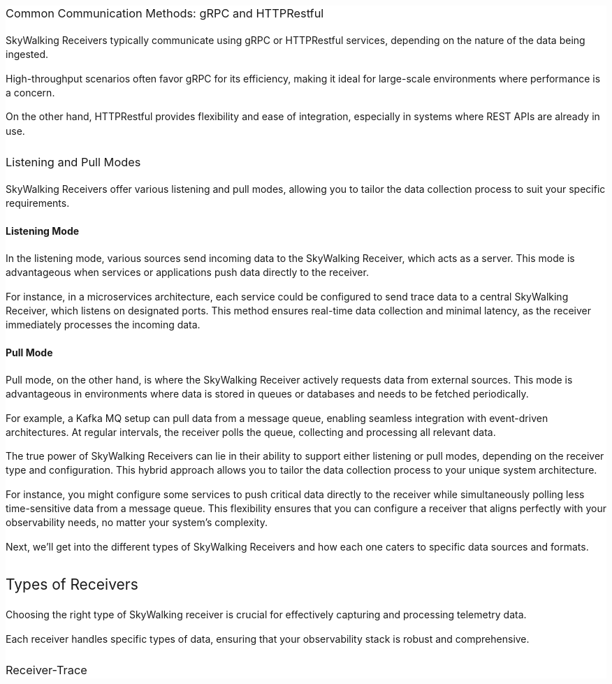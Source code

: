 <h3><span style="font-weight: 400;">Common Communication Methods: gRPC and HTTPRestful</span></h3>

<p><span style="font-weight: 400;">SkyWalking Receivers typically communicate using gRPC or HTTPRestful services, depending on the nature of the data being ingested.&nbsp;</span></p>

<p><span style="font-weight: 400;">High-throughput scenarios often favor gRPC for its efficiency, making it ideal for large-scale environments where performance is a concern.</span></p>

<p><span style="font-weight: 400;">On the other hand, HTTPRestful provides flexibility and ease of integration, especially in systems where REST APIs are already in use.</span></p>

<h3><span style="font-weight: 400;">Listening and Pull Modes&nbsp;</span></h3>

<p><span style="font-weight: 400;">SkyWalking Receivers offer various listening and pull modes, allowing you to tailor the data collection process to suit your specific requirements.&nbsp;</span></p>

<h4><strong>Listening Mode</strong></h4>

<p><span style="font-weight: 400;">In the listening mode, various sources send incoming data to the SkyWalking Receiver, which acts as a server. This mode is advantageous when services or applications push data directly to the receiver.&nbsp;</span></p>

<p><span style="font-weight: 400;">For instance, in a microservices architecture, each service could be configured to send trace data to a central SkyWalking Receiver, which listens on designated ports. This method ensures real-time data collection and minimal latency, as the receiver immediately processes the incoming data.</span></p>

<h4><strong>Pull Mode</strong></h4>

<p><span style="font-weight: 400;">Pull mode, on the other hand, is where the SkyWalking Receiver actively requests data from external sources. This mode is advantageous in environments where data is stored in queues or databases and needs to be fetched periodically.&nbsp;</span></p>

<p><span style="font-weight: 400;">For example, a Kafka MQ setup can pull data from a message queue, enabling seamless integration with event-driven architectures. At regular intervals, the receiver polls the queue, collecting and processing all relevant data.&nbsp;&nbsp;</span></p>

<p><span style="font-weight: 400;">The true power of SkyWalking Receivers can lie in their ability to support either listening or pull modes, depending on the receiver type and configuration. This hybrid approach allows you to tailor the data collection process to your unique system architecture.&nbsp;</span></p>

<p><span style="font-weight: 400;">For instance, you might configure some services to push critical data directly to the receiver while simultaneously polling less time-sensitive data from a message queue. This flexibility ensures that you can configure a receiver that aligns perfectly with your observability needs, no matter your system&rsquo;s complexity.</span></p>

<p><span style="font-weight: 400;">Next, we&rsquo;ll get into the different types of SkyWalking Receivers and how each one caters to specific data sources and formats.&nbsp;&nbsp;</span></p>

<h2><span style="font-weight: 400;">Types of Receivers</span></h2>

<p><span style="font-weight: 400;">Choosing the right type of SkyWalking receiver is crucial for effectively capturing and processing telemetry data.&nbsp;</span></p>

<p><span style="font-weight: 400;">Each receiver handles specific types of data, ensuring that your observability stack is robust and comprehensive.</span></p>

<h3><span style="font-weight: 400;">Receiver-Trace&nbsp;</span></h3>
